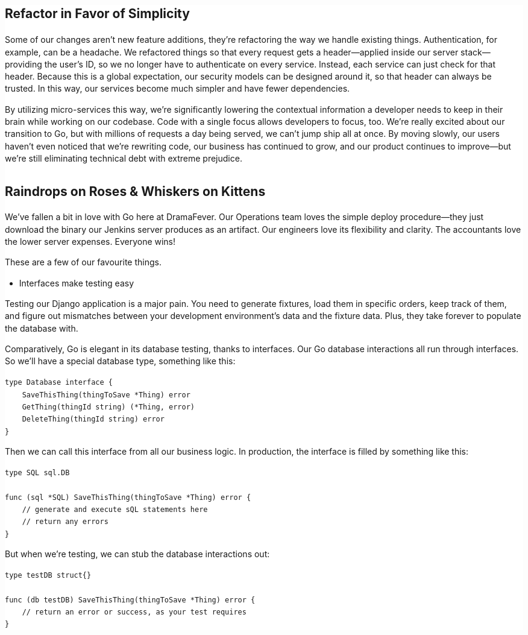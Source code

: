 ## Refactor in Favor of Simplicity

Some of our changes aren’t new feature additions, they’re refactoring the way we handle existing things. Authentication, for example, can be a headache. We refactored things so that every request gets a header—applied inside our server stack—providing the user’s ID, so we no longer have to authenticate on every service. Instead, each service can just check for that header. Because this is a global expectation, our security models can be designed around it, so that header can always be trusted. In this way, our services become much simpler and have fewer dependencies.

By utilizing micro-services this way, we’re significantly lowering the contextual information a developer needs to keep in their brain while working on our codebase. Code with a single focus allows developers to focus, too. We’re really excited about our transition to Go, but with millions of requests a day being served, we can’t jump ship all at once. By moving slowly, our users haven’t even noticed that we’re rewriting code, our business has continued to grow, and our product continues to improve—but we’re still eliminating technical debt with extreme prejudice.

## Raindrops on Roses & Whiskers on Kittens

We’ve fallen a bit in love with Go here at DramaFever. Our Operations team loves the simple deploy procedure—they just download the binary our Jenkins server produces as an artifact. Our engineers love its flexibility and clarity. The accountants love the lower server expenses. Everyone wins!

These are a few of our favourite things.

- Interfaces make testing easy

Testing our Django application is a major pain. You need to generate fixtures, load them in specific orders, keep track of them, and figure out mismatches between your development environment’s data and the fixture data. Plus, they take forever to populate the database with.

Comparatively, Go is elegant in its database testing, thanks to interfaces. Our Go database interactions all run through interfaces. So we’ll have a special database type, something like this:

	type Database interface {
		SaveThisThing(thingToSave *Thing) error
		GetThing(thingId string) (*Thing, error)
		DeleteThing(thingId string) error
	}

Then we can call this interface from all our business logic. In production, the interface is filled by something like this:

	type SQL sql.DB

	func (sql *SQL) SaveThisThing(thingToSave *Thing) error {
		// generate and execute sQL statements here
		// return any errors
	}

But when we’re testing, we can stub the database interactions out:

	type testDB struct{}

	func (db testDB) SaveThisThing(thingToSave *Thing) error {
		// return an error or success, as your test requires
	}
